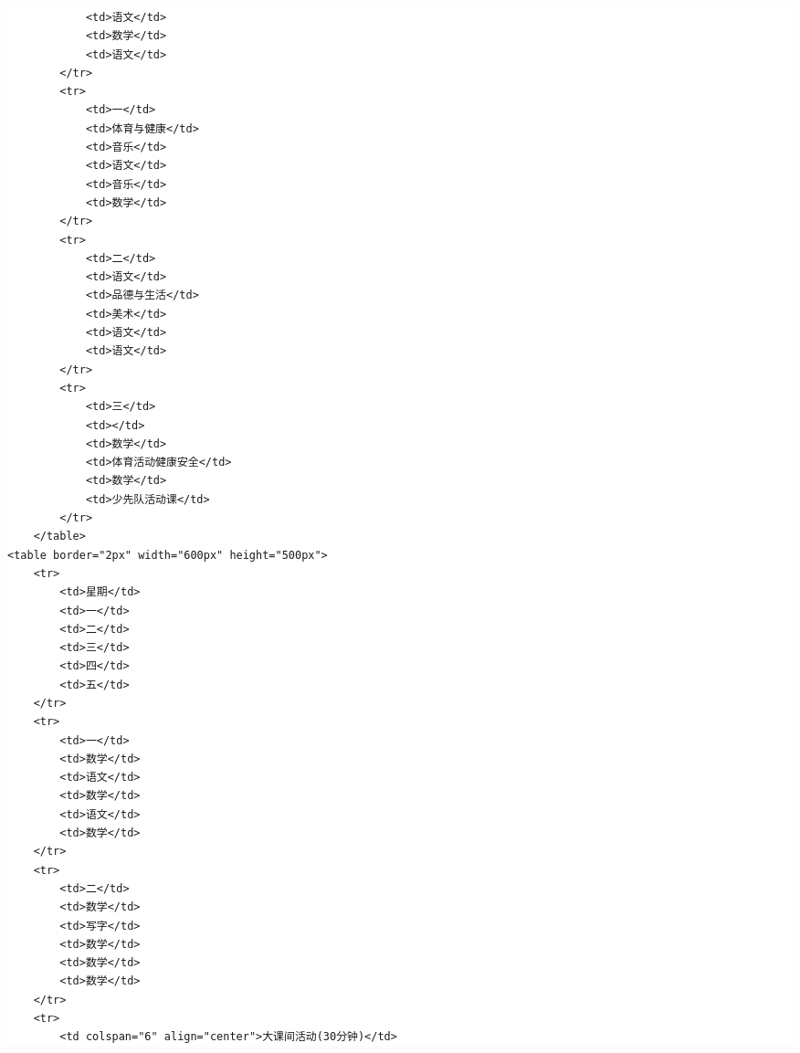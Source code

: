 		        <td>语文</td>
		        <td>数学</td>
		        <td>语文</td>
		    </tr>
		    <tr>
		        <td>一</td>
		        <td>体育与健康</td>
		        <td>音乐</td>
		        <td>语文</td>
		        <td>音乐</td>
		        <td>数学</td>
		    </tr>
		    <tr>
		        <td>二</td>
		        <td>语文</td>
		        <td>品德与生活</td>
		        <td>美术</td>
		        <td>语文</td>
		        <td>语文</td>
		    </tr>
		    <tr>
		        <td>三</td>
		        <td></td>
		        <td>数学</td>
		        <td>体育活动健康安全</td>
		        <td>数学</td>
		        <td>少先队活动课</td>
		    </tr>
		</table>
	<table border="2px" width="600px" height="500px">
	    <tr>
	        <td>星期</td>
	        <td>一</td>
	        <td>二</td>
	        <td>三</td>
	        <td>四</td>
	        <td>五</td>
	    </tr>
	    <tr>
	        <td>一</td>
	        <td>数学</td>
	        <td>语文</td>
	        <td>数学</td>
	        <td>语文</td>
	        <td>数学</td>
	    </tr>
	    <tr>
	        <td>二</td>
	        <td>数学</td>
	        <td>写字</td>
	        <td>数学</td>
	        <td>数学</td>
	        <td>数学</td>
	    </tr>
	    <tr>
	        <td colspan="6" align="center">大课间活动(30分钟)</td>
	